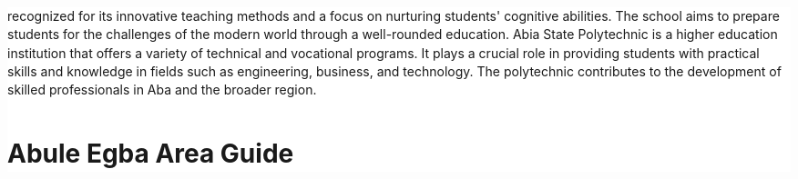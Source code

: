 recognized for its innovative teaching methods and a focus on nurturing students' cognitive abilities. The school aims to prepare students for the challenges of the modern world through a well-rounded education. Abia State Polytechnic is a higher education institution that offers a variety of technical and vocational programs. It plays a crucial role in providing students with practical skills and knowledge in fields such as engineering, business, and technology. The polytechnic contributes to the development of skilled professionals in Aba and the broader region.

# Abule Egba Area Guide
